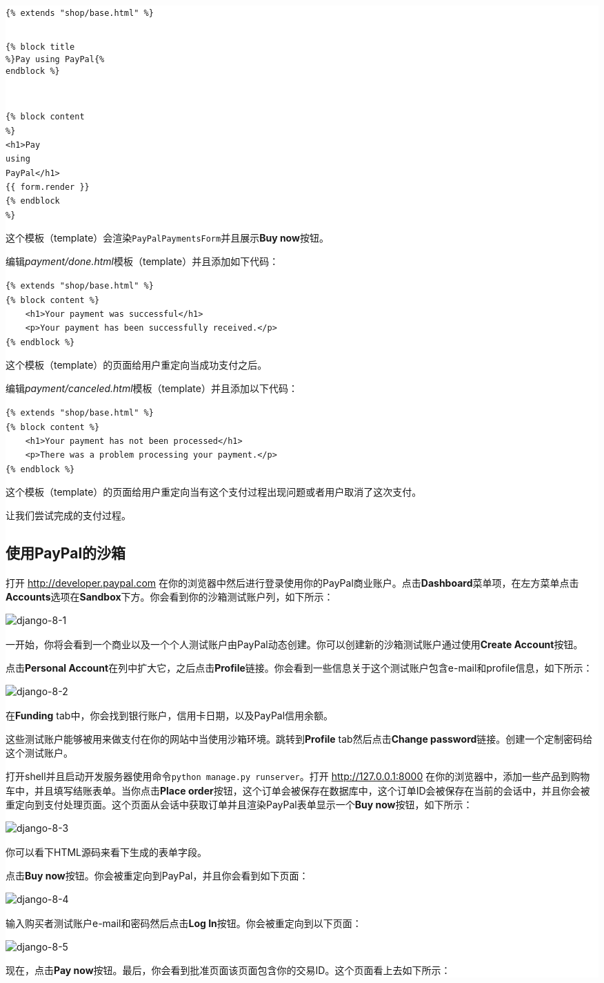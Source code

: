 <div class="sourceCode"><pre class="sourceCode html"><code class="sourceCode html hljs xml"><span>{</span><span>%</span> extends "shop/base.html" <span>%</span><span>}</span>

<span>{</span><span>%</span> block title <span>%</span><span>}</span>Pay using PayPal<span>{</span><span>%</span> endblock <span>%</span><span>}</span>

<span>{</span><span>%</span> block content <span>%</span><span>}</span>
  <span class="kw"><span class="hljs-tag">&lt;<span class="hljs-name">h1</span>&gt;</span></span>Pay using PayPal<span class="kw"><span class="hljs-tag">&lt;/<span class="hljs-name">h1</span>&gt;</span></span>
  <span>{</span><span>{</span> form.render <span>}</span><span>}</span>
<span>{</span><span>%</span> endblock <span>%</span><span>}</span></code></pre></div>
<p>这个模板（template）会渲染<code>PayPalPaymentsForm</code>并且展示<strong>Buy now</strong>按钮。</p>
<p>编辑<em>payment/done.html</em>模板（template）并且添加如下代码：</p>
<div class="sourceCode"><pre class="sourceCode html"><code class="sourceCode html hljs xml"><span>{</span><span>%</span> extends "shop/base.html" <span>%</span><span>}</span>
<span>{</span><span>%</span> block content <span>%</span><span>}</span>
    <span class="kw"><span class="hljs-tag">&lt;<span class="hljs-name">h1</span>&gt;</span></span>Your payment was successful<span class="kw"><span class="hljs-tag">&lt;/<span class="hljs-name">h1</span>&gt;</span></span>
    <span class="kw"><span class="hljs-tag">&lt;<span class="hljs-name">p</span>&gt;</span></span>Your payment has been successfully received.<span class="kw"><span class="hljs-tag">&lt;/<span class="hljs-name">p</span>&gt;</span></span>
<span>{</span><span>%</span> endblock <span>%</span><span>}</span></code></pre></div>
<p>这个模板（template）的页面给用户重定向当成功支付之后。</p>
<p>编辑<em>payment/canceled.html</em>模板（template）并且添加以下代码：</p>
<div class="sourceCode"><pre class="sourceCode html"><code class="sourceCode html hljs xml"><span>{</span><span>%</span> extends "shop/base.html" <span>%</span><span>}</span>
<span>{</span><span>%</span> block content <span>%</span><span>}</span>
    <span class="kw"><span class="hljs-tag">&lt;<span class="hljs-name">h1</span>&gt;</span></span>Your payment has not been processed<span class="kw"><span class="hljs-tag">&lt;/<span class="hljs-name">h1</span>&gt;</span></span>
    <span class="kw"><span class="hljs-tag">&lt;<span class="hljs-name">p</span>&gt;</span></span>There was a problem processing your payment.<span class="kw"><span class="hljs-tag">&lt;/<span class="hljs-name">p</span>&gt;</span></span>
<span>{</span><span>%</span> endblock <span>%</span><span>}</span></code></pre></div>
<p>这个模板（template）的页面给用户重定向当有这个支付过程出现问题或者用户取消了这次支付。</p>
<p>让我们尝试完成的支付过程。</p>
<h2 id="使用paypal的沙箱">使用PayPal的沙箱</h2>
<p>打开 <a href="http://developer.paypal.com/" class="uri">http://developer.paypal.com</a> 在你的浏览器中然后进行登录使用你的PayPal商业账户。点击<strong>Dashboard</strong>菜单项，在左方菜单点击<strong>Accounts</strong>选项在<strong>Sandbox</strong>下方。你会看到你的沙箱测试账户列，如下所示：</p>
<p><img src="http://ohqrvqrlb.bkt.clouddn.com/django-8-1.png" alt="django-8-1"></p>
<p>一开始，你将会看到一个商业以及一个个人测试账户由PayPal动态创建。你可以创建新的沙箱测试账户通过使用<strong>Create Account</strong>按钮。</p>
<p>点击<strong>Personal Account</strong>在列中扩大它，之后点击<strong>Profile</strong>链接。你会看到一些信息关于这个测试账户包含e-mail和profile信息，如下所示：</p>
<p><img src="http://ohqrvqrlb.bkt.clouddn.com/django-8-2.png" alt="django-8-2"></p>
<p>在<strong>Funding</strong> tab中，你会找到银行账户，信用卡日期，以及PayPal信用余额。</p>
<p>这些测试账户能够被用来做支付在你的网站中当使用沙箱环境。跳转到<strong>Profile</strong> tab然后点击<strong>Change password</strong>链接。创建一个定制密码给这个测试账户。</p>
<p>打开shell并且启动开发服务器使用命令<code>python manage.py runserver</code>。打开 <a href="http://127.0.0.1:8000/" class="uri">http://127.0.0.1:8000</a> 在你的浏览器中，添加一些产品到购物车中，并且填写结账表单。当你点击<strong>Place order</strong>按钮，这个订单会被保存在数据库中，这个订单ID会被保存在当前的会话中，并且你会被重定向到支付处理页面。这个页面从会话中获取订单并且渲染PayPal表单显示一个<strong>Buy now</strong>按钮，如下所示：</p>
<p><img src="http://ohqrvqrlb.bkt.clouddn.com/django-8-3.png" alt="django-8-3"></p>
<p>你可以看下HTML源码来看下生成的表单字段。</p>
<p>点击<strong>Buy now</strong>按钮。你会被重定向到PayPal，并且你会看到如下页面：</p>
<p><img src="http://ohqrvqrlb.bkt.clouddn.com/django-8-4.png" alt="django-8-4"></p>
<p>输入购买者测试账户e-mail和密码然后点击<strong>Log In</strong>按钮。你会被重定向到以下页面：</p>
<p><img src="http://ohqrvqrlb.bkt.clouddn.com/django-8-5.png" alt="django-8-5"></p>
<p>现在，点击<strong>Pay now</strong>按钮。最后，你会看到批准页面该页面包含你的交易ID。这个页面看上去如下所示：</p>